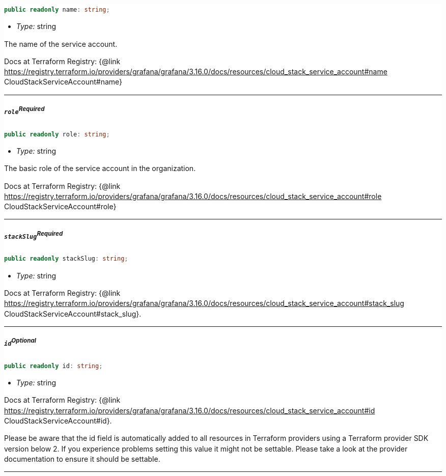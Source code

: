 ```typescript
public readonly name: string;
```

- *Type:* string

The name of the service account.

Docs at Terraform Registry: {@link https://registry.terraform.io/providers/grafana/grafana/3.16.0/docs/resources/cloud_stack_service_account#name CloudStackServiceAccount#name}

---

##### `role`<sup>Required</sup> <a name="role" id="rhizo-co-terraform-provider-grafana.cloudStackServiceAccount.CloudStackServiceAccountConfig.property.role"></a>

```typescript
public readonly role: string;
```

- *Type:* string

The basic role of the service account in the organization.

Docs at Terraform Registry: {@link https://registry.terraform.io/providers/grafana/grafana/3.16.0/docs/resources/cloud_stack_service_account#role CloudStackServiceAccount#role}

---

##### `stackSlug`<sup>Required</sup> <a name="stackSlug" id="rhizo-co-terraform-provider-grafana.cloudStackServiceAccount.CloudStackServiceAccountConfig.property.stackSlug"></a>

```typescript
public readonly stackSlug: string;
```

- *Type:* string

Docs at Terraform Registry: {@link https://registry.terraform.io/providers/grafana/grafana/3.16.0/docs/resources/cloud_stack_service_account#stack_slug CloudStackServiceAccount#stack_slug}.

---

##### `id`<sup>Optional</sup> <a name="id" id="rhizo-co-terraform-provider-grafana.cloudStackServiceAccount.CloudStackServiceAccountConfig.property.id"></a>

```typescript
public readonly id: string;
```

- *Type:* string

Docs at Terraform Registry: {@link https://registry.terraform.io/providers/grafana/grafana/3.16.0/docs/resources/cloud_stack_service_account#id CloudStackServiceAccount#id}.

Please be aware that the id field is automatically added to all resources in Terraform providers using a Terraform provider SDK version below 2.
If you experience problems setting this value it might not be settable. Please take a look at the provider documentation to ensure it should be settable.

---